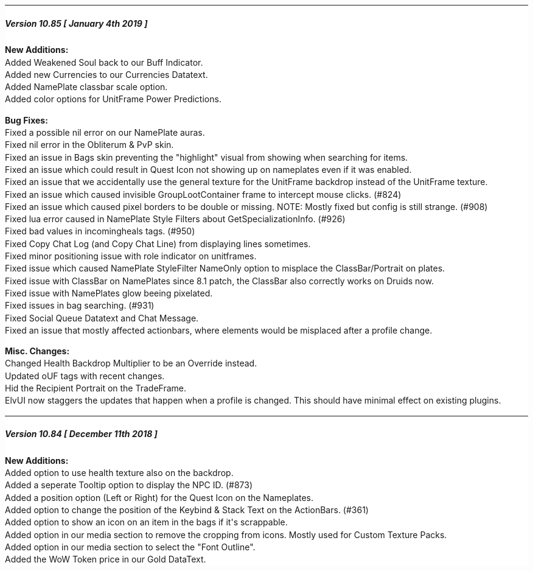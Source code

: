 ___

##### Version 10.85 [ January 4th 2019 ]

**New Additions:**  
Added Weakened Soul back to our Buff Indicator.  
Added new Currencies to our Currencies Datatext.  
Added NamePlate classbar scale option.  
Added color options for UnitFrame Power Predictions.  

**Bug Fixes:**  
Fixed a possible nil error on our NamePlate auras.  
Fixed nil error in the Obliterum & PvP skin.  
Fixed an issue in Bags skin preventing the "highlight" visual from showing when searching for items.  
Fixed an issue which could result in Quest Icon not showing up on nameplates even if it was enabled.  
Fixed an issue that we accidentally use the general texture for the UnitFrame backdrop instead of the UnitFrame texture.  
Fixed an issue which caused invisible GroupLootContainer frame to intercept mouse clicks. (#824)  
Fixed an issue which caused pixel borders to be double or missing. NOTE: Mostly fixed but config is still strange. (#908)  
Fixed lua error caused in NamePlate Style Filters about GetSpecializationInfo. (#926)  
Fixed bad values in incomingheals tags. (#950)  
Fixed Copy Chat Log (and Copy Chat Line) from displaying lines sometimes.  
Fixed minor positioning issue with role indicator on unitframes.  
Fixed issue which caused NamePlate StyleFilter NameOnly option to misplace the ClassBar/Portrait on plates.  
Fixed issue with ClassBar on NamePlates since 8.1 patch, the ClassBar also correctly works on Druids now.  
Fixed issue with NamePlates glow beeing pixelated.  
Fixed issues in bag searching. (#931)  
Fixed Social Queue Datatext and Chat Message.  
Fixed an issue that mostly affected actionbars, where elements would be misplaced after a profile change.  

**Misc. Changes:**  
Changed Health Backdrop Multiplier to be an Override instead.  
Updated oUF tags with recent changes.  
Hid the Recipient Portrait on the TradeFrame.  
ElvUI now staggers the updates that happen when a profile is changed. This should have minimal effect on existing plugins.  

___

##### Version 10.84 [ December 11th 2018 ]

**New Additions:**  
Added option to use health texture also on the backdrop.  
Added a seperate Tooltip option to display the NPC ID. (#873)  
Added a position option (Left or Right) for the Quest Icon on the Nameplates.  
Added option to change the position of the Keybind & Stack Text on the ActionBars. (#361)  
Added option to show an icon on an item in the bags if it's scrappable.  
Added option in our media section to remove the cropping from icons. Mostly used for Custom Texture Packs.  
Added option in our media section to select the "Font Outline".  
Added the WoW Token price in our Gold DataText.  
